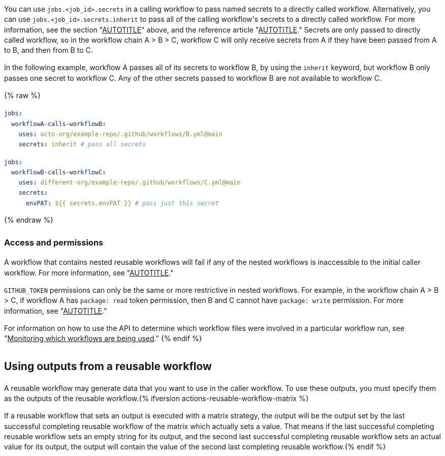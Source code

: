 You can use `jobs.<job_id>.secrets` in a calling workflow to pass named secrets to a directly called workflow. Alternatively, you can use `jobs.<job_id>.secrets.inherit` to pass all of the calling workflow's secrets to a directly called workflow. For more information, see the section "[AUTOTITLE](/actions/using-workflows/reusing-workflows#passing-inputs-and-secrets-to-a-reusable-workflow)" above, and the reference article "[AUTOTITLE](/actions/using-workflows/workflow-syntax-for-github-actions#jobsjob_idsecretsinherit)." Secrets are only passed to directly called workflow, so in the workflow chain A > B > C, workflow C will only receive secrets from A if they have been passed from A to B, and then from B to C.

In the following example, workflow A passes all of its secrets to workflow B, by using the `inherit` keyword, but workflow B only passes one secret to workflow C. Any of the other secrets passed to workflow B are not available to workflow C.

{% raw %}

```yaml
jobs:
  workflowA-calls-workflowB:
    uses: octo-org/example-repo/.github/workflows/B.yml@main
    secrets: inherit # pass all secrets
```

```yaml
jobs:
  workflowB-calls-workflowC:
    uses: different-org/example-repo/.github/workflows/C.yml@main
    secrets:
      envPAT: ${{ secrets.envPAT }} # pass just this secret
```

{% endraw %}

### Access and permissions

A workflow that contains nested reusable workflows will fail if any of the nested workflows is inaccessible to the initial caller workflow. For more information, see "[AUTOTITLE](/actions/using-workflows/reusing-workflows#access-to-reusable-workflows)."

`GITHUB_TOKEN` permissions can only be the same or more restrictive in nested workflows. For example, in the workflow chain A > B > C, if workflow A has `package: read` token permission, then B and C cannot have `package: write` permission. For more information, see "[AUTOTITLE](/actions/security-guides/automatic-token-authentication)."

For information on how to use the API to determine which workflow files were involved in a particular workflow run, see "[Monitoring which workflows are being used](#monitoring-which-workflows-are-being-used)."
{% endif %}

## Using outputs from a reusable workflow

A reusable workflow may generate data that you want to use in the caller workflow. To use these outputs, you must specify them as the outputs of the reusable workflow.{% ifversion actions-reusable-workflow-matrix %}

If a reusable workflow that sets an output is executed with a matrix strategy, the output will be the output set by the last successful completing reusable workflow of the matrix which actually sets a value.
That means if the last successful completing reusable workflow sets an empty string for its output, and the second last successful completing reusable workflow sets an actual value for its output, the output will contain the value of the second last completing reusable workflow.{% endif %}
